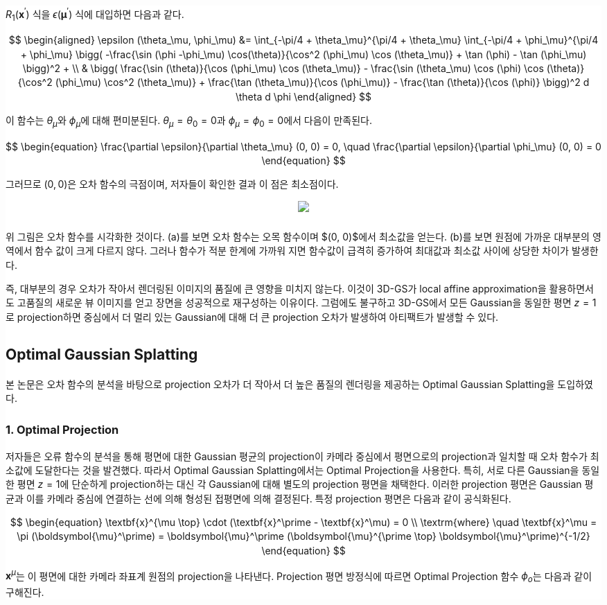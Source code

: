 $R_1 (\textbf{x}^\prime)$ 식을 $\epsilon (\boldsymbol{\mu}^\prime)$ 식에 대입하면 다음과 같다.

$$
\begin{aligned}
\epsilon (\theta_\mu, \phi_\mu)
&= \int_{-\pi/4 + \theta_\mu}^{\pi/4 + \theta_\mu} \int_{-\pi/4 + \phi_\mu}^{\pi/4 + \phi_\mu} \bigg( -\frac{\sin (\phi -\phi_\mu) \cos(\theta)}{\cos^2 (\phi_\mu) \cos (\theta_\mu)} + \tan (\phi) - \tan (\phi_\mu) \bigg)^2 + \\
& \bigg( \frac{\sin (\theta)}{\cos (\phi_\mu) \cos (\theta_\mu)} - \frac{\sin (\theta_\mu) \cos (\phi) \cos (\theta)}{\cos^2 (\phi_\mu) \cos^2 (\theta_\mu)} + \frac{\tan (\theta_\mu)}{\cos (\phi_\mu)} - \frac{\tan (\theta)}{\cos (\phi)} \bigg)^2 d \theta d \phi
\end{aligned}
$$

이 함수는 $\theta_\mu$와 $\phi_\mu$에 대해 편미분된다. $\theta_\mu = \theta_0 = 0$과 $\phi_\mu = \phi_0 = 0$에서 다음이 만족된다. 

$$
\begin{equation}
\frac{\partial \epsilon}{\partial \theta_\mu} (0, 0) = 0, \quad \frac{\partial \epsilon}{\partial \phi_\mu} (0, 0) = 0
\end{equation}
$$

그러므로 $(0, 0)$은 오차 함수의 극점이며, 저자들이 확인한 결과 이 점은 최소점이다. 

<center><img src='{{"/assets/img/optimal-gaussian-splatting/optimal-gaussian-splatting-fig2.webp" | relative_url}}' width="60%"></center>
<br>
위 그림은 오차 함수를 시각화한 것이다. (a)를 보면 오차 함수는 오목 함수이며 $(0, 0)$에서 최소값을 얻는다. (b)를 보면 원점에 가까운 대부분의 영역에서 함수 값이 크게 다르지 않다. 그러나 함수가 적분 한계에 가까워 지면 함수값이 급격히 증가하여 최대값과 최소값 사이에 상당한 차이가 발생한다.

즉, 대부분의 경우 오차가 작아서 렌더링된 이미지의 품질에 큰 영향을 미치지 않는다. 이것이 3D-GS가 local affine approximation을 활용하면서도 고품질의 새로운 뷰 이미지를 얻고 장면을 성공적으로 재구성하는 이유이다. 그럼에도 불구하고 3D-GS에서 모든 Gaussian을 동일한 평면 $z = 1$로 projection하면 중심에서 더 멀리 있는 Gaussian에 대해 더 큰 projection 오차가 발생하여 아티팩트가 발생할 수 있다.

## Optimal Gaussian Splatting
본 논문은 오차 함수의 분석을 바탕으로 projection 오차가 더 작아서 더 높은 품질의 렌더링을 제공하는 Optimal Gaussian Splatting을 도입하였다.

### 1. Optimal Projection
저자들은 오류 함수의 분석을 통해 평면에 대한 Gaussian 평균의 projection이 카메라 중심에서 평면으로의 projection과 일치할 때 오차 함수가 최소값에 도달한다는 것을 발견했다. 따라서 Optimal Gaussian Splatting에서는 Optimal Projection을 사용한다. 특히, 서로 다른 Gaussian을 동일한 평면 $z = 1$에 단순하게 projection하는 대신 각 Gaussian에 대해 별도의 projection 평면을 채택한다. 이러한 projection 평면은 Gaussian 평균과 이를 카메라 중심에 연결하는 선에 의해 형성된 접평면에 의해 결정된다. 특정 projection 평면은 다음과 같이 공식화된다.

$$
\begin{equation}
\textbf{x}^{\mu \top} \cdot (\textbf{x}^\prime - \textbf{x}^\mu) = 0 \\
\textrm{where} \quad \textbf{x}^\mu = \pi (\boldsymbol{\mu}^\prime) = \boldsymbol{\mu}^\prime (\boldsymbol{\mu}^{\prime \top} \boldsymbol{\mu}^\prime)^{-1/2}
\end{equation}
$$

$\textbf{x}^\mu$는 이 평면에 대한 카메라 좌표계 원점의 projection을 나타낸다. Projection 평면 방정식에 따르면 Optimal Projection 함수 $\phi_o$는 다음과 같이 구해진다.

